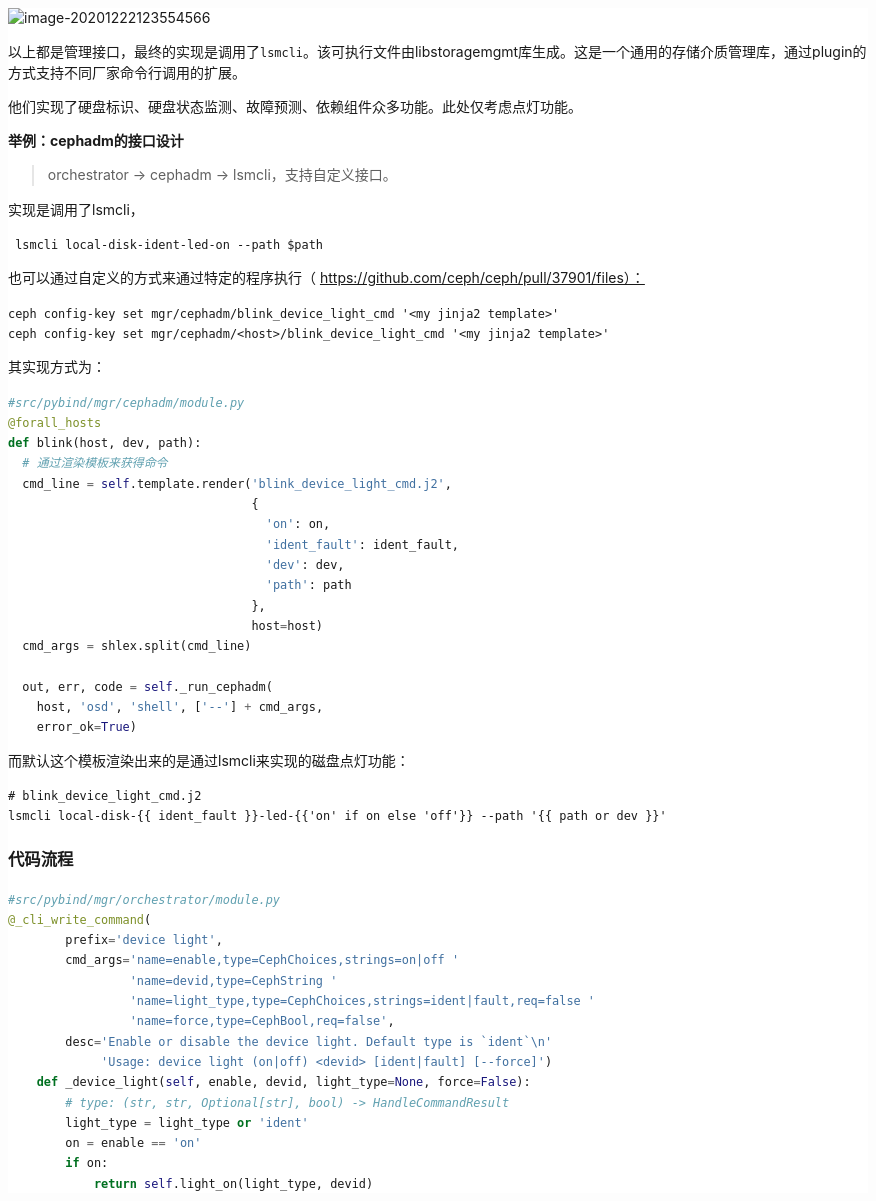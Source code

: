 ![image-20201222123554566](file:///Users/shelocwang/Documents/DevDocument/%E8%B0%83%E7%A0%94%E6%8A%A5%E5%91%8A/.1.CSP%E8%B0%83%E7%A0%94%EF%BC%9A%E7%A1%AC%E7%9B%98%E7%82%B9%E7%81%AF%E5%8A%9F%E8%83%BD.assets/image-20201222123554566.png?lastModify=1625363573)

以上都是管理接口，最终的实现是调用了`lsmcli`。该可执行文件由libstoragemgmt库生成。这是一个通用的存储介质管理库，通过plugin的方式支持不同厂家命令行调用的扩展。

他们实现了硬盘标识、硬盘状态监测、故障预测、依赖组件众多功能。此处仅考虑点灯功能。

**举例：cephadm的接口设计**

> orchestrator -> cephadm -> lsmcli，支持自定义接口。

实现是调用了lsmcli，

```shell
 lsmcli local-disk-ident-led-on --path $path
```

也可以通过自定义的方式来通过特定的程序执行（ https://github.com/ceph/ceph/pull/37901/files）：

```shell
ceph config-key set mgr/cephadm/blink_device_light_cmd '<my jinja2 template>'
ceph config-key set mgr/cephadm/<host>/blink_device_light_cmd '<my jinja2 template>'
```

其实现方式为：

```python
#src/pybind/mgr/cephadm/module.py
@forall_hosts
def blink(host, dev, path):
  # 通过渲染模板来获得命令
  cmd_line = self.template.render('blink_device_light_cmd.j2',
                                  {
                                    'on': on,
                                    'ident_fault': ident_fault,
                                    'dev': dev,
                                    'path': path
                                  },
                                  host=host)
  cmd_args = shlex.split(cmd_line)

  out, err, code = self._run_cephadm(
    host, 'osd', 'shell', ['--'] + cmd_args,
    error_ok=True)
```

而默认这个模板渲染出来的是通过lsmcli来实现的磁盘点灯功能：

```shell
# blink_device_light_cmd.j2
lsmcli local-disk-{{ ident_fault }}-led-{{'on' if on else 'off'}} --path '{{ path or dev }}'
```

### 代码流程

```python
#src/pybind/mgr/orchestrator/module.py
@_cli_write_command(
        prefix='device light',
        cmd_args='name=enable,type=CephChoices,strings=on|off '
                 'name=devid,type=CephString '
                 'name=light_type,type=CephChoices,strings=ident|fault,req=false '
                 'name=force,type=CephBool,req=false',
        desc='Enable or disable the device light. Default type is `ident`\n'
             'Usage: device light (on|off) <devid> [ident|fault] [--force]')
    def _device_light(self, enable, devid, light_type=None, force=False):
        # type: (str, str, Optional[str], bool) -> HandleCommandResult
        light_type = light_type or 'ident'
        on = enable == 'on'
        if on:
            return self.light_on(light_type, devid)
```